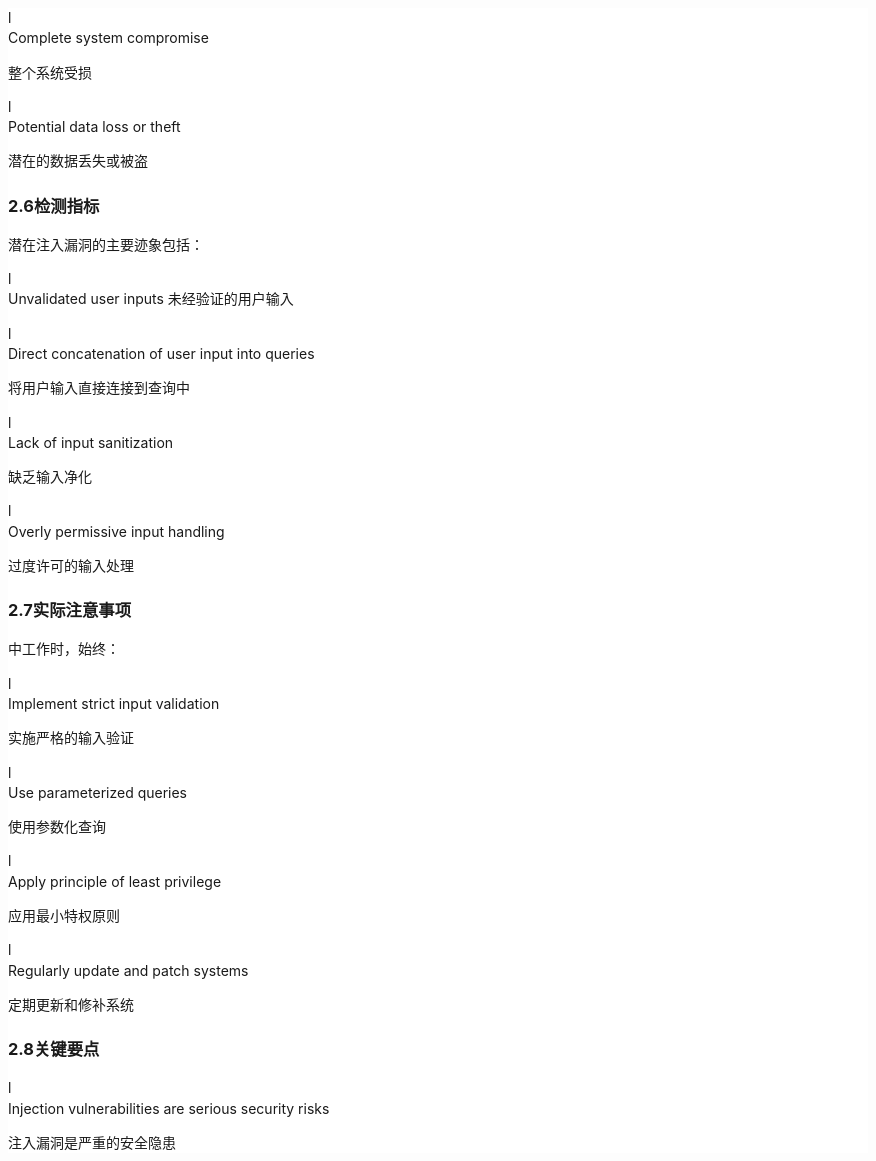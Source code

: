 l  
Complete system compromise  
  
整个系统受损  
  
l  
Potential data loss or theft  
  
潜在的数据丢失或被盗  
### 2.6检测指标  
  
潜在注入漏洞的主要迹象包括：  
  
l  
Unvalidated user inputs 未经验证的用户输入  
  
l  
Direct concatenation of user input into queries  
  
将用户输入直接连接到查询中  
  
l  
Lack of input sanitization  
  
缺乏输入净化  
  
l  
Overly permissive input handling  
  
过度许可的输入处理  
### 2.7实际注意事项  
  
中工作时，始终：  
  
l  
Implement strict input validation  
  
实施严格的输入验证  
  
l  
Use parameterized queries  
  
使用参数化查询  
  
l  
Apply principle of least privilege  
  
应用最小特权原则  
  
l  
Regularly update and patch systems  
  
定期更新和修补系统  
### 2.8关键要点  
  
l  
Injection vulnerabilities are serious security risks  
  
注入漏洞是严重的安全隐患  
  